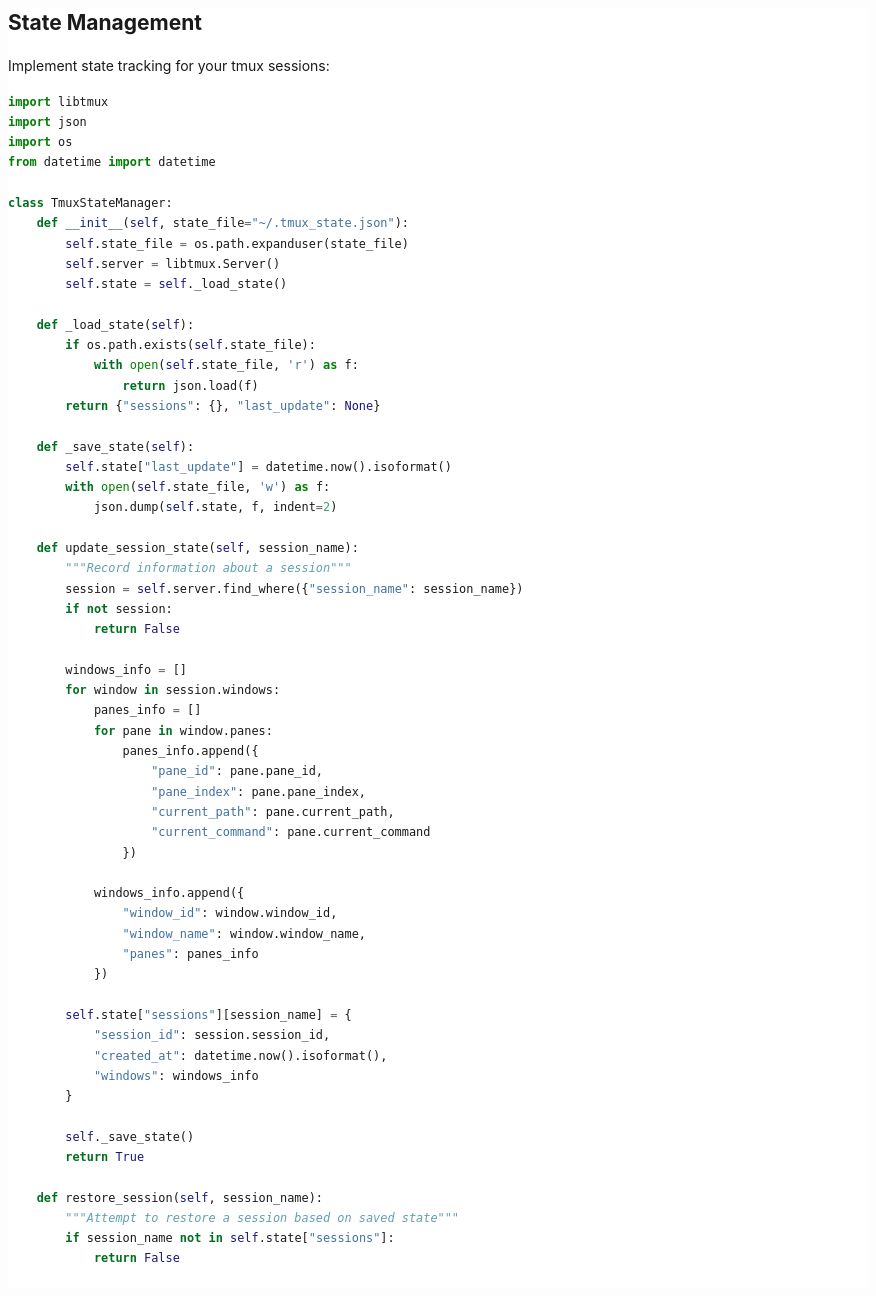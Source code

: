 ## State Management

Implement state tracking for your tmux sessions:

```python
import libtmux
import json
import os
from datetime import datetime

class TmuxStateManager:
    def __init__(self, state_file="~/.tmux_state.json"):
        self.state_file = os.path.expanduser(state_file)
        self.server = libtmux.Server()
        self.state = self._load_state()
        
    def _load_state(self):
        if os.path.exists(self.state_file):
            with open(self.state_file, 'r') as f:
                return json.load(f)
        return {"sessions": {}, "last_update": None}
        
    def _save_state(self):
        self.state["last_update"] = datetime.now().isoformat()
        with open(self.state_file, 'w') as f:
            json.dump(self.state, f, indent=2)
            
    def update_session_state(self, session_name):
        """Record information about a session"""
        session = self.server.find_where({"session_name": session_name})
        if not session:
            return False
            
        windows_info = []
        for window in session.windows:
            panes_info = []
            for pane in window.panes:
                panes_info.append({
                    "pane_id": pane.pane_id,
                    "pane_index": pane.pane_index,
                    "current_path": pane.current_path,
                    "current_command": pane.current_command
                })
                
            windows_info.append({
                "window_id": window.window_id,
                "window_name": window.window_name,
                "panes": panes_info
            })
            
        self.state["sessions"][session_name] = {
            "session_id": session.session_id,
            "created_at": datetime.now().isoformat(),
            "windows": windows_info
        }
        
        self._save_state()
        return True
        
    def restore_session(self, session_name):
        """Attempt to restore a session based on saved state"""
        if session_name not in self.state["sessions"]:
            return False
            
```